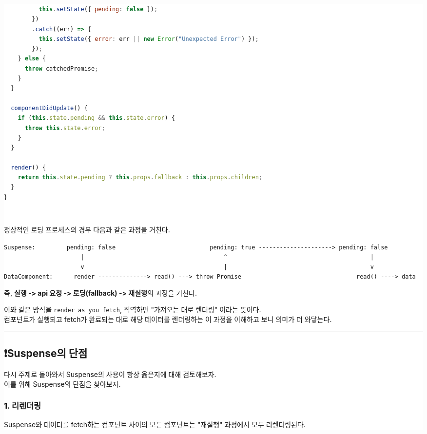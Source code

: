 ```js
          this.setState({ pending: false });
        })
        .catch((err) => {
          this.setState({ error: err || new Error("Unexpected Error") });
        });
    } else {
      throw catchedPromise;
    }
  }

  componentDidUpdate() {
    if (this.state.pending && this.state.error) {
      throw this.state.error;
    }
  }

  render() {
    return this.state.pending ? this.props.fallback : this.props.children;
  }
}
```

<br />

정상적인 로딩 프로세스의 경우 다음과 같은 과정을 거친다.

```
Suspense:         pending: false                           pending: true ---------------------> pending: false
                      |                                        ^                                         |
                      v                                        |                                         v
DataComponent:      render --------------> read() ---> throw Promise                                 read() ----> data

```

즉, **실행 -> api 요청 -> 로딩(fallback) -> 재실행**의 과정을 거친다.

이와 같은 방식을 `render as you fetch`, 직역하면 "가져오는 대로 렌더링" 이라는 뜻이다.  
컴포넌트가 실행되고 fetch가 완료되는 대로 해당 데이터를 렌더링하는 이 과정을 이해하고 보니 의미가 더 와닿는다.

---

## ❗Suspense의 단점

다시 주제로 돌아와서 Suspense의 사용이 항상 옳은지에 대해 검토해보자.  
이를 위해 Suspense의 단점을 찾아보자.

### 1. 리렌더링

Suspense와 데이터를 fetch하는 컴포넌트 사이의 모든 컴포넌트는 "재실행" 과정에서 모두 리렌더링된다.
